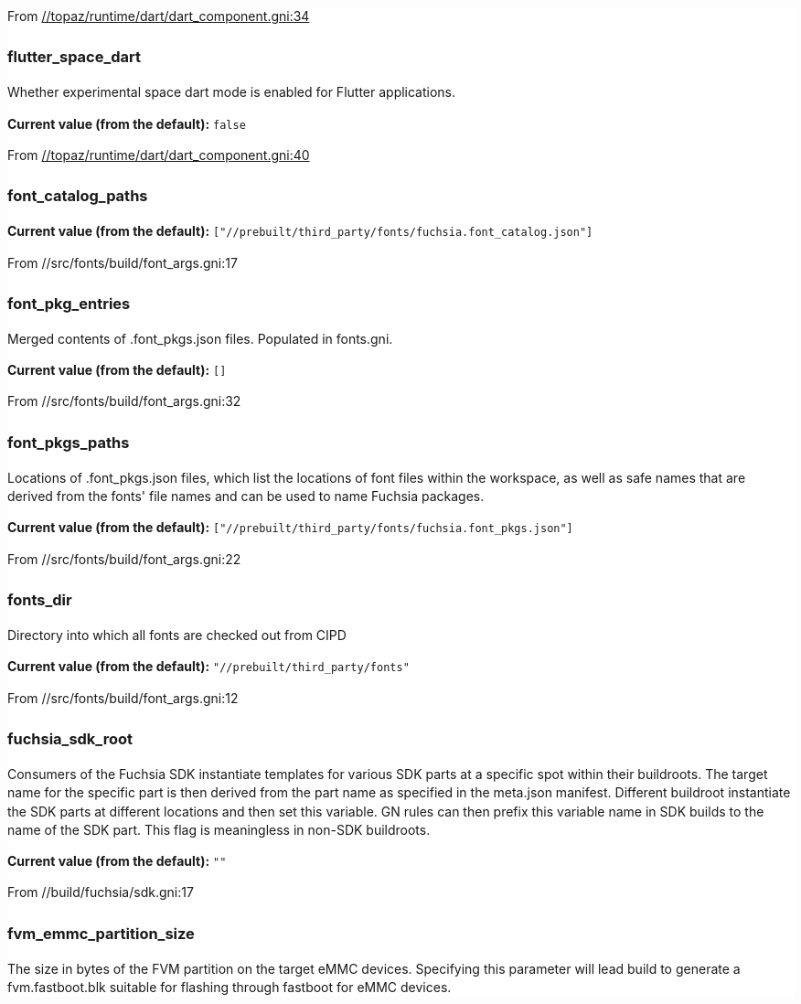 From [//topaz/runtime/dart/dart_component.gni:34](https://fuchsia.googlesource.com/topaz/+/efb1ef19a382110ada8607411f69835ab2a9a4a6/runtime/dart/dart_component.gni#34)

### flutter_space_dart
Whether experimental space dart mode is enabled for Flutter applications.

**Current value (from the default):** `false`

From [//topaz/runtime/dart/dart_component.gni:40](https://fuchsia.googlesource.com/topaz/+/efb1ef19a382110ada8607411f69835ab2a9a4a6/runtime/dart/dart_component.gni#40)

### font_catalog_paths

**Current value (from the default):** `["//prebuilt/third_party/fonts/fuchsia.font_catalog.json"]`

From //src/fonts/build/font_args.gni:17

### font_pkg_entries
Merged contents of .font_pkgs.json files. Populated in fonts.gni.

**Current value (from the default):** `[]`

From //src/fonts/build/font_args.gni:32

### font_pkgs_paths
Locations of .font_pkgs.json files, which list the locations of font files
within the workspace, as well as safe names that are derived from the fonts'
file names and can be used to name Fuchsia packages.

**Current value (from the default):** `["//prebuilt/third_party/fonts/fuchsia.font_pkgs.json"]`

From //src/fonts/build/font_args.gni:22

### fonts_dir
Directory into which all fonts are checked out from CIPD

**Current value (from the default):** `"//prebuilt/third_party/fonts"`

From //src/fonts/build/font_args.gni:12

### fuchsia_sdk_root
Consumers of the Fuchsia SDK instantiate templates for various SDK parts at
a specific spot within their buildroots. The target name for the specific
part is then derived from the part name as specified in the meta.json
manifest. Different buildroot instantiate the SDK parts at different
locations and then set this variable. GN rules can then prefix this variable
name in SDK builds to the name of the SDK part. This flag is meaningless in
non-SDK buildroots.

**Current value (from the default):** `""`

From //build/fuchsia/sdk.gni:17

### fvm_emmc_partition_size
The size in bytes of the FVM partition on the target eMMC devices.
Specifying this parameter will lead build to generate a fvm.fastboot.blk
suitable for flashing through fastboot for eMMC devices.
